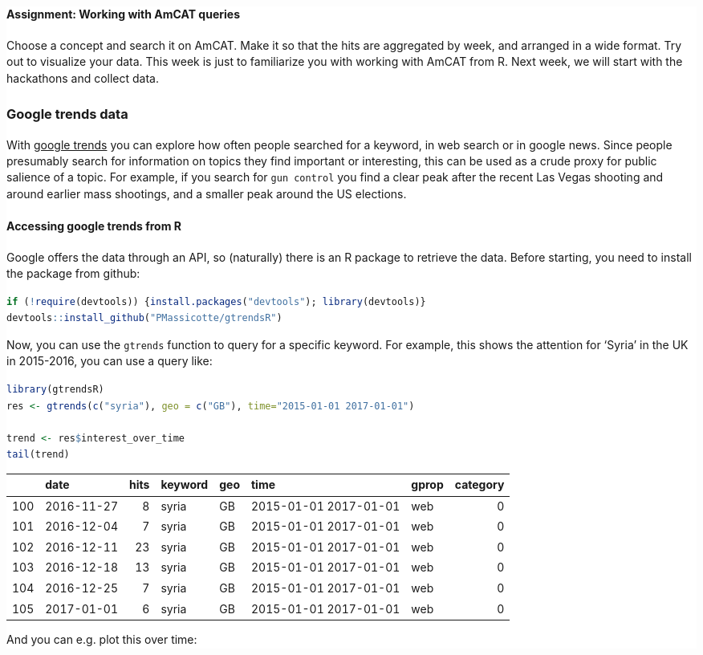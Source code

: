 #### Assignment: Working with AmCAT queries

Choose a concept and search it on AmCAT. Make it so that the hits are
aggregated by week, and arranged in a wide format. Try out to visualize
your data. This week is just to familiarize you with working with AmCAT
from R. Next week, we will start with the hackathons and collect data.

### Google trends data

With [google trends](https://trends.google.com/trends/) you can explore
how often people searched for a keyword, in web search or in google
news. Since people presumably search for information on topics they find
important or interesting, this can be used as a crude proxy for public
salience of a topic. For example, if you search for `gun control` you
find a clear peak after the recent Las Vegas shooting and around earlier
mass shootings, and a smaller peak around the US elections.

#### Accessing google trends from R

Google offers the data through an API, so (naturally) there is an R
package to retrieve the data. Before starting, you need to install the
package from
github:

``` r
if (!require(devtools)) {install.packages("devtools"); library(devtools)}
devtools::install_github("PMassicotte/gtrendsR")
```

Now, you can use the `gtrends` function to query for a specific keyword.
For example, this shows the attention for ‘Syria’ in the UK in
2015-2016, you can use a query like:

``` r
library(gtrendsR)
res <- gtrends(c("syria"), geo = c("GB"), time="2015-01-01 2017-01-01")

trend <- res$interest_over_time
tail(trend)
```

|     | date       | hits | keyword | geo | time                  | gprop | category |
| :-- | :--------- | ---: | :------ | :-- | :-------------------- | :---- | -------: |
| 100 | 2016-11-27 |    8 | syria   | GB  | 2015-01-01 2017-01-01 | web   |        0 |
| 101 | 2016-12-04 |    7 | syria   | GB  | 2015-01-01 2017-01-01 | web   |        0 |
| 102 | 2016-12-11 |   23 | syria   | GB  | 2015-01-01 2017-01-01 | web   |        0 |
| 103 | 2016-12-18 |   13 | syria   | GB  | 2015-01-01 2017-01-01 | web   |        0 |
| 104 | 2016-12-25 |    7 | syria   | GB  | 2015-01-01 2017-01-01 | web   |        0 |
| 105 | 2017-01-01 |    6 | syria   | GB  | 2015-01-01 2017-01-01 | web   |        0 |

And you can e.g. plot this over time:
